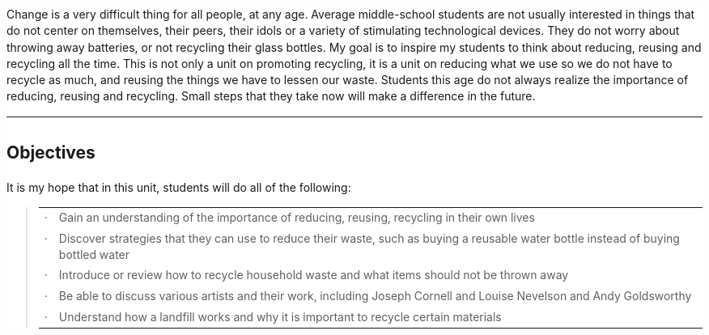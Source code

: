   Change is a very difficult thing for all people, at any age. Average middle-school students are not usually interested in things that do not center on themselves, their peers, their idols or a variety of stimulating technological devices. They do not worry about throwing away batteries, or not recycling their glass bottles. My goal is to inspire my students to think about reducing, reusing and recycling all the time. This is not only a unit on promoting recycling, it is a unit on reducing what we use so we do not have to recycle as much, and reusing the things we have to lessen our waste. Students this age do not always realize the importance of reducing, reusing and recycling. Small steps that they take now will make a difference in the future.
 </p>

<hr/>
 <h2>
  Objectives
 </h2>
 <p>
  It is my hope that in this unit, students will do all of the following:
 </p>

<blockquote>
  <dl>
   <table border="0">
    <tr>
     <td>
      ·
     </td>
     <td>
      Gain an understanding of the importance of reducing, reusing, recycling in their own lives
     </td>
    </tr>
    <tr>
     <td>
      ·
     </td>
     <td>
      Discover strategies that they can use to reduce their waste, such as buying a reusable water bottle instead of buying bottled water
     </td>
    </tr>
    <tr>
     <td>
      ·
     </td>
     <td>
      Introduce or review how to recycle household waste and what items should not be thrown away
     </td>
    </tr>
    <tr>
     <td>
      ·
     </td>
     <td>
      Be able to discuss various artists and their work, including Joseph Cornell and Louise Nevelson and Andy Goldsworthy
     </td>
    </tr>
    <tr>
     <td>
      ·
     </td>
     <td>
      Understand how a landfill works and why it is important to recycle certain materials
     </td>
    </tr>
    <tr>